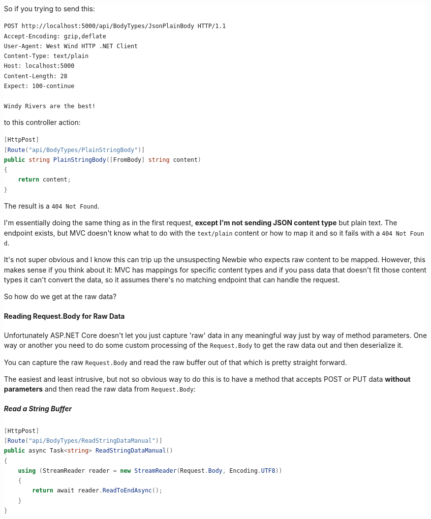 So if you trying to send this:

```http
POST http://localhost:5000/api/BodyTypes/JsonPlainBody HTTP/1.1
Accept-Encoding: gzip,deflate
User-Agent: West Wind HTTP .NET Client
Content-Type: text/plain
Host: localhost:5000
Content-Length: 28
Expect: 100-continue

Windy Rivers are the best!
```

to this controller action:

```cs
[HttpPost]
[Route("api/BodyTypes/PlainStringBody")]
public string PlainStringBody([FromBody] string content)
{
    return content;
}
```        

The result is a `404 Not Found`.

I'm essentially doing the same thing as in the first request, **except I'm not sending JSON content type** but plain text.  The endpoint exists, but MVC doesn't know what to do with the `text/plain` content or how to map it and so it fails with a `404 Not Found`.

It's not super obvious and I know this can trip up the unsuspecting Newbie who expects raw content to be mapped. However, this makes sense if you think about it: MVC has mappings for specific content types and if you pass data that doesn't fit those content types it can't convert the data, so it assumes there's no matching endpoint that can handle the request.

So how do we get at the raw data?

#### Reading Request.Body for Raw Data
Unfortunately ASP.NET Core doesn't let you just capture 'raw' data in any meaningful way just by way of method parameters. One way or another you need to do some custom processing of the `Request.Body` to get the raw data out and then deserialize it. 

You can capture the raw `Request.Body` and read the raw buffer out of that which is pretty straight forward. 

The easiest and least intrusive, but not so obvious way to do this is to have a method that accepts POST or PUT data **without parameters** and then read the raw data from `Request.Body`:

##### Read a String Buffer
```cs
[HttpPost]
[Route("api/BodyTypes/ReadStringDataManual")]
public async Task<string> ReadStringDataManual()
{
    using (StreamReader reader = new StreamReader(Request.Body, Encoding.UTF8))
    {  
        return await reader.ReadToEndAsync();
    }
}
```
